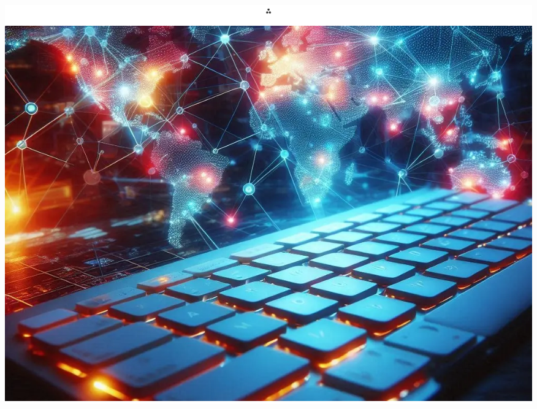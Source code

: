 <div style="text-align: center">⁂</div>

![Клавиатура компьютера с красной подсветкой, на фоне которой изображена карта мира с соединенными разноцветными узлами.](/img/TecladoyPaises.webp)

[^1]: anticitera.deft.work

[^2]: https://www.change.org/p/solicitamos-la-creación-del-nuevo-dominio-de-nivel-superior-cctld-ia

[^3]: https://mypublicimpact.com/category/eloy-lopez-sanchez/

[^4]: https://www.icann.org/es/topics/idn/fast-track/proposed-implementation-details-dor-29may09-es.pdf

[^5]: https://www.ionos.es/digitalguide/dominios/extensiones-de-dominio/que-son-exactamente-los-cctld/

[^6]: https://www.webempresa.com/blog/que-son-los-cctld.html

[^7]: https://register.domains/es/blog/nombres-dominio-europeos-guia-completa

[^8]: https://help.wnpower.com/hc/es/articles/360049121592--Qué-debo-hacer-luego-de-registrar-mi-dominio

[^9]: https://www.icann.org/en/topics/new-gtlds/idn-3-char-requirement-15feb10-en.pdf

[^10]: https://www.iso.org/iso-3166-country-codes.html

[^11]: https://anticitera.deft.work/blog/Que_es_el_Proyecto_.IA_Isla_Anticitera/

[^12]: https://www.icann.org/es/topics/idn/fast-track/draft-implementation-plan-cctld-redline-29may09-es.pdf

[^13]: https://news.ycombinator.com/item?id=41730559

[^14]: https://en.wikipedia.org/wiki/List_of_ISO_3166_country_codes

[^15]: https://mypublicimpact.com/2024/02/02/el-proyecto-ia-anticitera-como-puente-entre-epocas-entrevista-con-eloy-lopez-sanchez/

[^16]: https://gac.icann.org/principles-and-guidelines/public/principles-idn-cctlds.pdf

[^17]: https://openexpoeurope.com/es/un-nuevo-amanecer-para-la-ia-el-dominio-ia/

[^18]: https://icannwiki.org/CcNSO_Policy_Development_Process_-_Retirement

[^19]: https://github.com/elswork/anticitera.deft.work

[^20]: https://www.elladodelmal.com/2023/12/el-proyecto-del-country-code-top-level.html

[^21]: https://deft.work

[^22]: https://anticitera.deft.work/about/

[^23]: https://www.icann.org/es/announcements/details/icann-announces-successful-string-evaluation-for-libya-idn-cctld-23-10-2024-es

[^24]: https://www.icann.org/es/system/files/files/octo-029-12nov21-es.pdf

[^25]: https://www.icann.org/es/announcements/details/icann-announces-successful-string-evaluation-for-bahrain-idn-cctld-6-3-2019-es

[^26]: https://www.icann.org/es/compliance/complaint

[^27]: https://www.icann.org/en/topics/idn/fast-track/idn-cctld-implementation-plan-30sep09-en.pdf

[^28]: https://www.icann.org/cctlds/centr-2nd-best-practices-20may01.htm

[^29]: https://ccnso.icann.org/en/workinggroups/final-draft-issues-idn-cctlds-iso-26jun07.pdf

[^30]: https://x.com/hashtag/cctld?src=hashtag_click

[^31]: https://www.idealista.com/inmueble/108172874/


[^32]: https://www.linkedin.com/advice/0/what-process-adding-removing-country-code-m6j7c
[^33]: https://anticitera.deft.work/blog/Gemini-Análisis_detallado_del_Proyecto_.IA_Isla_Anticitera/
[^34]: https://anticitera.deft.work/blog/Grok_3-An%C3%A1lisis_detallado_del_Proyecto_.IA_Isla_Anticitera/
[^35]: https://anticitera.deft.work/blog/Boletin_Informativo_II_Proyecto_.IA_Isla_Anticitera/
[^36]: https://www.change.org
[^37]: https://www.change.org/search
[^38]: https://www.cambridge.org/core/journals/continuity-and-change/article/mediterranean-households-british-colonial-statistics-and-greek-insular-landscapes-insights-from-nineteenthcentury-antikythera/FDF75906DADACC8FD9A4EBF0C5C97551
[^39]: https://www.ion.org/newsletter/upload/ION-Spring22Low.pdf
[^40]: https://www.elladodelmal.com/2024/02/apoya-la-peticion-del-proyecto-de.html
[^41]: https://deft.work/blog/2023/04/03/isla-anticitera-el-futuro-de-la-inteligencia-artificial/
[^42]: https://computerhoy.20minutos.es/ciencia/descubren-secreto-mecanismo-anticitera-gracias-agujeros-negros-1394227
[^43]: https://acp.copernicus.org/articles/21/927/2021/acp-21-927-2021.pdf